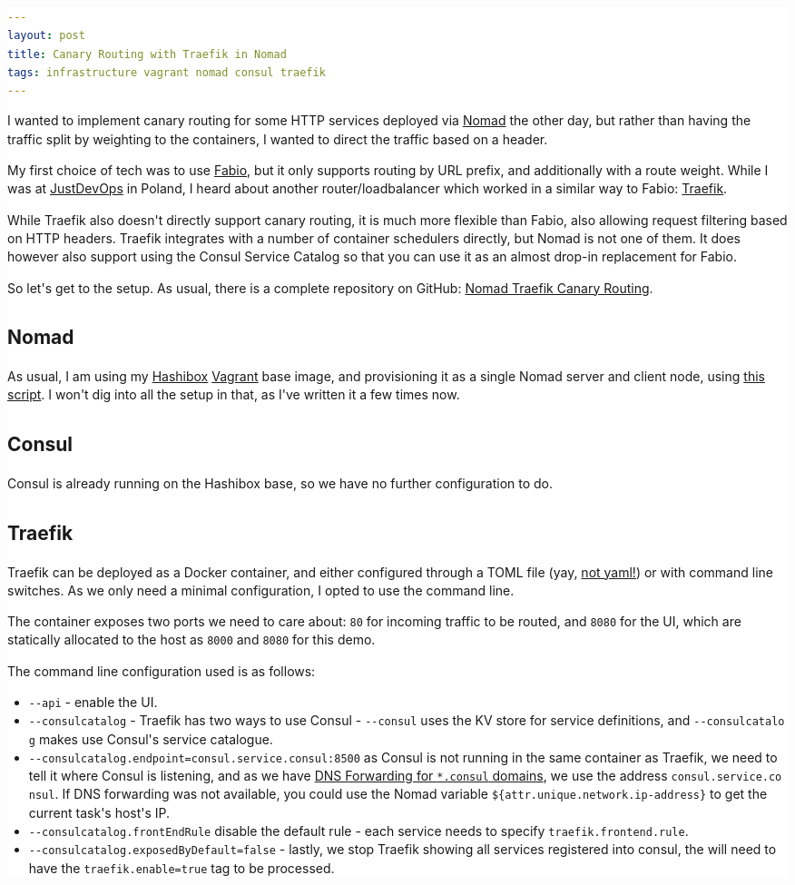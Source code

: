 ```yaml
---
layout: post
title: Canary Routing with Traefik in Nomad
tags: infrastructure vagrant nomad consul traefik
---
```


I wanted to implement canary routing for some HTTP services deployed via [Nomad](https://www.nomadproject.io/) the other day, but rather than having the traffic split by weighting to the containers, I wanted to direct the traffic based on a header.

My first choice of tech was to use [Fabio](https://fabiolb.net/), but it only supports routing by URL prefix, and additionally with a route weight.  While I was at [JustDevOps](https://justdevops.org/) in Poland, I heard about another router/loadbalancer which worked in a similar way to Fabio: [Traefik](https://traefik.io/).

While Traefik also doesn't directly support canary routing, it is much more flexible than Fabio, also allowing request filtering based on HTTP headers.  Traefik integrates with a number of container schedulers directly, but Nomad is not one of them.  It does however also support using the Consul Service Catalog so that you can use it as an almost drop-in replacement for Fabio.

So let's get to the setup.  As usual, there is a complete repository on GitHub: [Nomad Traefik Canary Routing](https://github.com/Pondidum/nomad-traefik-canary-demo).

## Nomad

As usual, I am using my [Hashibox](https://github.com/Pondidum/hashibox) [Vagrant](https://vagrantup.com/) base image, and provisioning it as a single Nomad server and client node, using [this script](https://github.com/Pondidum/nomad-traefik-canary-demo/blob/master/scripts/server.sh).  I won't dig into all the setup in that, as I've written it a few times now.

## Consul

Consul is already running on the Hashibox base, so we have no further configuration to do.

## Traefik

Traefik can be deployed as a Docker container, and either configured through a TOML file (yay, [not yaml!](https://noyaml.com/)) or with command line switches.  As we only need a minimal configuration, I opted to use the command line.

The container exposes two ports we need to care about: `80` for incoming traffic to be routed, and `8080` for the UI, which are statically allocated to the host as `8000` and `8080` for this demo.

The command line configuration used is as follows:

* `--api` - enable the UI.
* `--consulcatalog` - Traefik has two ways to use Consul - `--consul` uses the KV store for service definitions, and `--consulcatalog` makes use Consul's service catalogue.
* `--consulcatalog.endpoint=consul.service.consul:8500` as Consul is not running in the same container as Traefik, we need to tell it where Consul is listening, and as we have [DNS Forwarding for `*.consul` domains](), we use the address `consul.service.consul`.  If DNS forwarding was not available, you could use the Nomad variable `${attr.unique.network.ip-address}` to get the current task's host's IP.
* `--consulcatalog.frontEndRule` disable the default rule - each service needs to specify `traefik.frontend.rule`.
* `--consulcatalog.exposedByDefault=false` - lastly, we stop Traefik showing all services registered into consul, the will need to have the `traefik.enable=true` tag to be processed.
